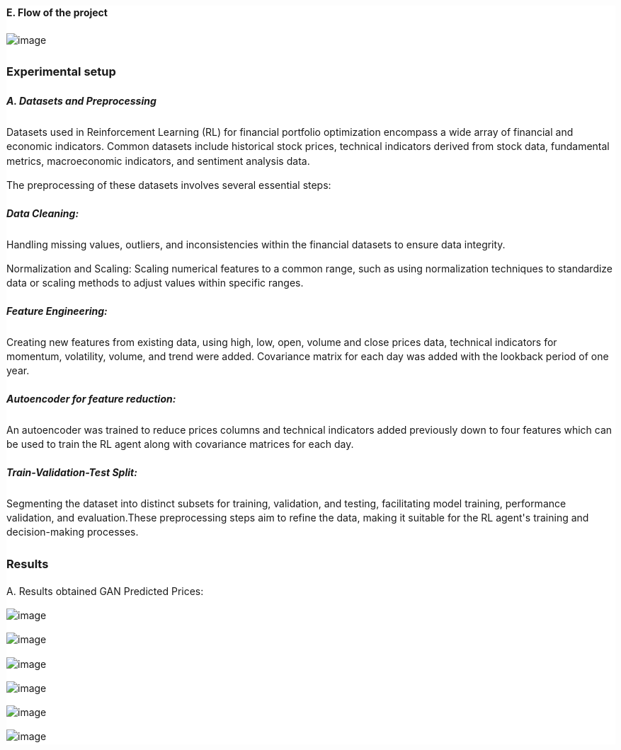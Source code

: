 #### E. Flow of the project

<img width="275" alt="image" src="https://github.com/Keerthireddy99/Enhanced-Financial-Portfolio-Optimization-using-RL-with-GAN-Based-Forecasting/assets/145499897/b0e182b9-8cb0-44e2-bf5a-325f12ecbbd2">

### Experimental setup

##### A. Datasets and Preprocessing 

Datasets used in Reinforcement Learning (RL) for financial portfolio optimization encompass a wide array of financial and economic indicators. Common datasets include historical stock prices, technical indicators derived from stock data, fundamental metrics, macroeconomic indicators, and sentiment analysis data.

The preprocessing of these datasets involves several essential steps:

##### Data Cleaning: 
Handling missing values, outliers, and inconsistencies within the financial datasets to ensure data integrity.

Normalization and Scaling: Scaling numerical features to a common range, such as using normalization techniques to standardize data or scaling methods to adjust values within specific ranges.

##### Feature Engineering: 
Creating new features from existing data, using high, low, open, volume and close prices data, technical indicators for momentum, volatility, volume, and trend were added.
Covariance matrix for each day was added with the lookback period of one year.

##### Autoencoder for feature reduction: 
An autoencoder was trained to reduce prices columns and technical indicators added previously down to four features which can be used to train the RL agent along with covariance matrices for each day.

##### Train-Validation-Test Split: 
Segmenting the dataset into distinct subsets for training, validation, and testing, facilitating model training, performance validation, and evaluation.These preprocessing steps aim to refine the data, making it suitable for the RL agent's training and decision-making processes.
### Results

A.    Results obtained 
GAN Predicted Prices:

![image](https://github.com/Keerthireddy99/Enhanced-Financial-Portfolio-Optimization-using-RL-with-GAN-Based-Forecasting/assets/145499897/2e857b62-1f0a-4d93-af9b-157969c6c6ee)

![image](https://github.com/Keerthireddy99/Enhanced-Financial-Portfolio-Optimization-using-RL-with-GAN-Based-Forecasting/assets/145499897/8608aadb-0bd7-4246-86f1-ada8bd7c4079)

![image](https://github.com/Keerthireddy99/Enhanced-Financial-Portfolio-Optimization-using-RL-with-GAN-Based-Forecasting/assets/145499897/71d102db-e56f-46c3-a5c0-9de0aa68a5ed)

![image](https://github.com/Keerthireddy99/Enhanced-Financial-Portfolio-Optimization-using-RL-with-GAN-Based-Forecasting/assets/145499897/082262f6-2f60-4d80-b900-62c85336f535)

![image](https://github.com/Keerthireddy99/Enhanced-Financial-Portfolio-Optimization-using-RL-with-GAN-Based-Forecasting/assets/145499897/82a0d399-97c6-4d38-9f5a-2f5ef4309c74)

![image](https://github.com/Keerthireddy99/Enhanced-Financial-Portfolio-Optimization-using-RL-with-GAN-Based-Forecasting/assets/145499897/907a0960-d85b-457c-84b4-14bd8258ca5d)
